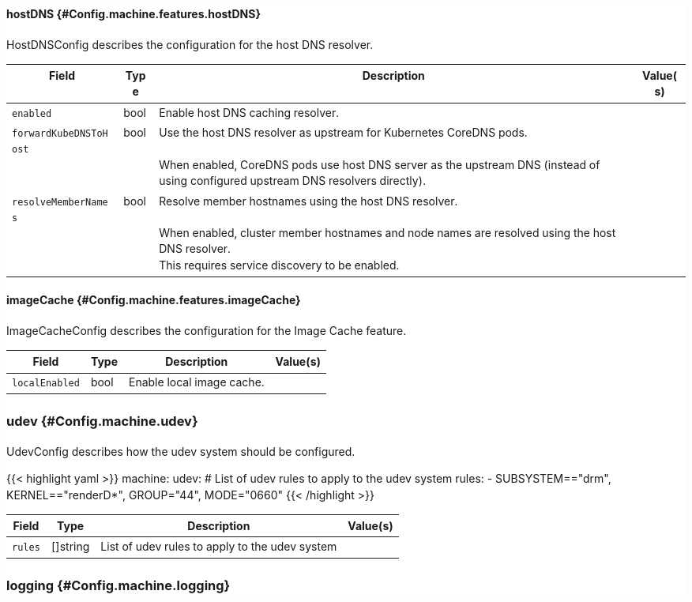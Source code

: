 #### hostDNS {#Config.machine.features.hostDNS}

HostDNSConfig describes the configuration for the host DNS resolver.




| Field | Type | Description | Value(s) |
|-------|------|-------------|----------|
|`enabled` |bool |Enable host DNS caching resolver.  | |
|`forwardKubeDNSToHost` |bool |Use the host DNS resolver as upstream for Kubernetes CoreDNS pods.<br><br>When enabled, CoreDNS pods use host DNS server as the upstream DNS (instead of<br>using configured upstream DNS resolvers directly).  | |
|`resolveMemberNames` |bool |Resolve member hostnames using the host DNS resolver.<br><br>When enabled, cluster member hostnames and node names are resolved using the host DNS resolver.<br>This requires service discovery to be enabled.  | |






#### imageCache {#Config.machine.features.imageCache}

ImageCacheConfig describes the configuration for the Image Cache feature.




| Field | Type | Description | Value(s) |
|-------|------|-------------|----------|
|`localEnabled` |bool |Enable local image cache.  | |








### udev {#Config.machine.udev}

UdevConfig describes how the udev system should be configured.



{{< highlight yaml >}}
machine:
    udev:
        # List of udev rules to apply to the udev system
        rules:
            - SUBSYSTEM=="drm", KERNEL=="renderD*", GROUP="44", MODE="0660"
{{< /highlight >}}


| Field | Type | Description | Value(s) |
|-------|------|-------------|----------|
|`rules` |[]string |List of udev rules to apply to the udev system  | |






### logging {#Config.machine.logging}
